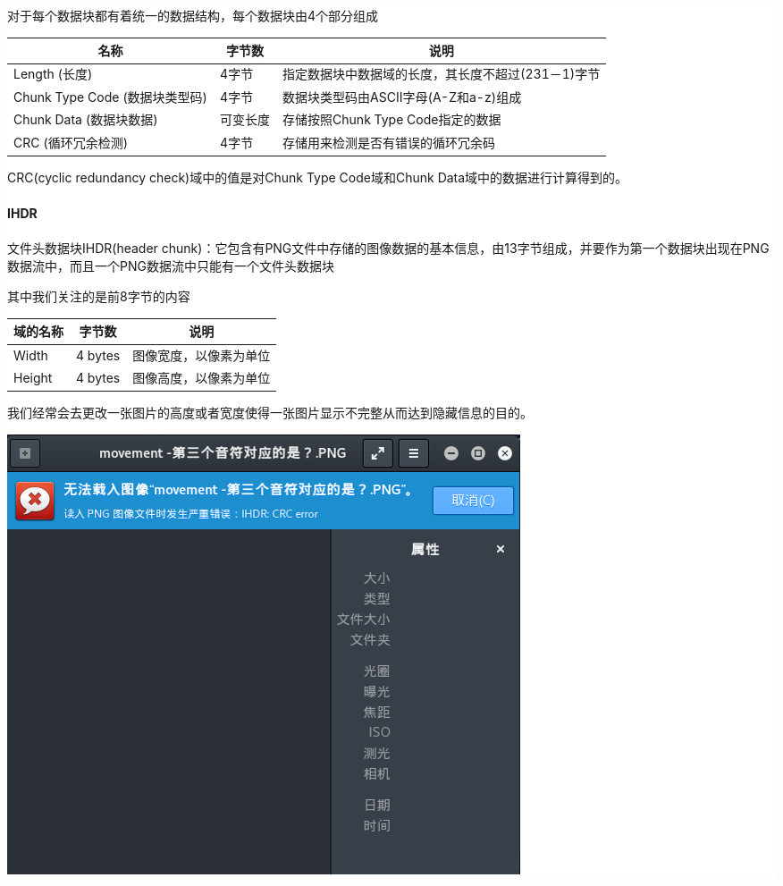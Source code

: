 对于每个数据块都有着统一的数据结构，每个数据块由4个部分组成


| 名称                           | 字节数   | 说明                                               |
|--------------------------------|----------|----------------------------------------------------|
| Length (长度)                  | 4字节    | 指定数据块中数据域的长度，其长度不超过(231－1)字节 |
| Chunk Type Code (数据块类型码) | 4字节    | 数据块类型码由ASCII字母(A-Z和a-z)组成              |
| Chunk Data (数据块数据)        | 可变长度 | 存储按照Chunk Type Code指定的数据                  |
| CRC (循环冗余检测)             | 4字节    | 存储用来检测是否有错误的循环冗余码                 |

CRC(cyclic redundancy check)域中的值是对Chunk Type Code域和Chunk Data域中的数据进行计算得到的。

#### IHDR

文件头数据块IHDR(header chunk)：它包含有PNG文件中存储的图像数据的基本信息，由13字节组成，并要作为第一个数据块出现在PNG数据流中，而且一个PNG数据流中只能有一个文件头数据块


其中我们关注的是前8字节的内容

| 域的名称 | 字节数  |          说明          |
|----------|---------|------------------------|
| Width    | 4 bytes | 图像宽度，以像素为单位 |
| Height   | 4 bytes | 图像高度，以像素为单位 |


我们经常会去更改一张图片的高度或者宽度使得一张图片显示不完整从而达到隐藏信息的目的。

![ihdr](/misc/Foensic&&Stego/picture/figure/pngihdr.png)

